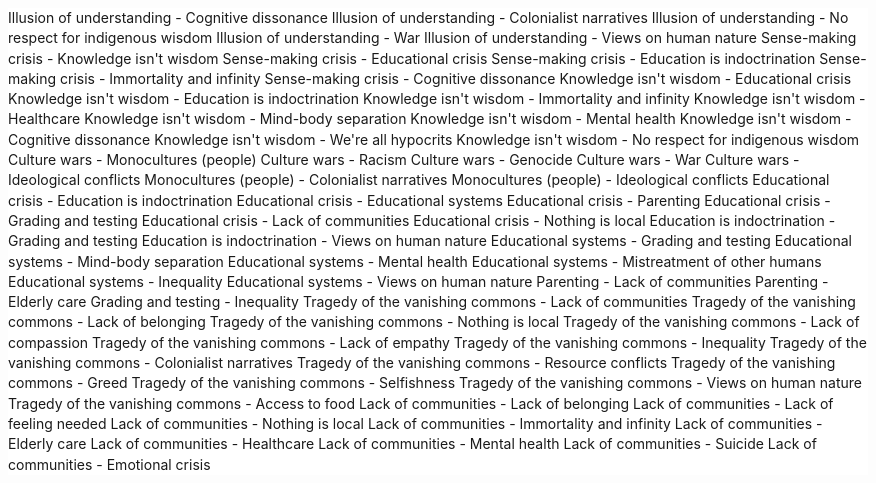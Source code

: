 Illusion of understanding - Cognitive dissonance
Illusion of understanding - Colonialist narratives
Illusion of understanding - No respect for indigenous wisdom
Illusion of understanding - War
Illusion of understanding - Views on human nature
Sense-making crisis - Knowledge isn't wisdom
Sense-making crisis - Educational crisis
Sense-making crisis - Education is indoctrination
Sense-making crisis - Immortality and infinity
Sense-making crisis - Cognitive dissonance
Knowledge isn't wisdom - Educational crisis
Knowledge isn't wisdom - Education is indoctrination
Knowledge isn't wisdom - Immortality and infinity
Knowledge isn't wisdom - Healthcare
Knowledge isn't wisdom - Mind-body separation
Knowledge isn't wisdom - Mental health
Knowledge isn't wisdom - Cognitive dissonance
Knowledge isn't wisdom - We're all hypocrits
Knowledge isn't wisdom - No respect for indigenous wisdom
Culture wars - Monocultures (people)
Culture wars - Racism
Culture wars - Genocide
Culture wars - War
Culture wars - Ideological conflicts
Monocultures (people) - Colonialist narratives
Monocultures (people) - Ideological conflicts
Educational crisis - Education is indoctrination
Educational crisis - Educational systems
Educational crisis - Parenting
Educational crisis - Grading and testing
Educational crisis - Lack of communities
Educational crisis - Nothing is local
Education is indoctrination - Grading and testing
Education is indoctrination - Views on human nature
Educational systems - Grading and testing
Educational systems - Mind-body separation
Educational systems - Mental health
Educational systems - Mistreatment of other humans
Educational systems - Inequality
Educational systems - Views on human nature
Parenting - Lack of communities
Parenting - Elderly care
Grading and testing - Inequality
Tragedy of the vanishing commons - Lack of communities
Tragedy of the vanishing commons - Lack of belonging
Tragedy of the vanishing commons - Nothing is local
Tragedy of the vanishing commons - Lack of compassion
Tragedy of the vanishing commons - Lack of empathy
Tragedy of the vanishing commons - Inequality
Tragedy of the vanishing commons - Colonialist narratives
Tragedy of the vanishing commons - Resource conflicts
Tragedy of the vanishing commons - Greed
Tragedy of the vanishing commons - Selfishness
Tragedy of the vanishing commons - Views on human nature
Tragedy of the vanishing commons - Access to food
Lack of communities - Lack of belonging
Lack of communities - Lack of feeling needed
Lack of communities - Nothing is local
Lack of communities - Immortality and infinity
Lack of communities - Elderly care
Lack of communities - Healthcare
Lack of communities - Mental health
Lack of communities - Suicide
Lack of communities - Emotional crisis